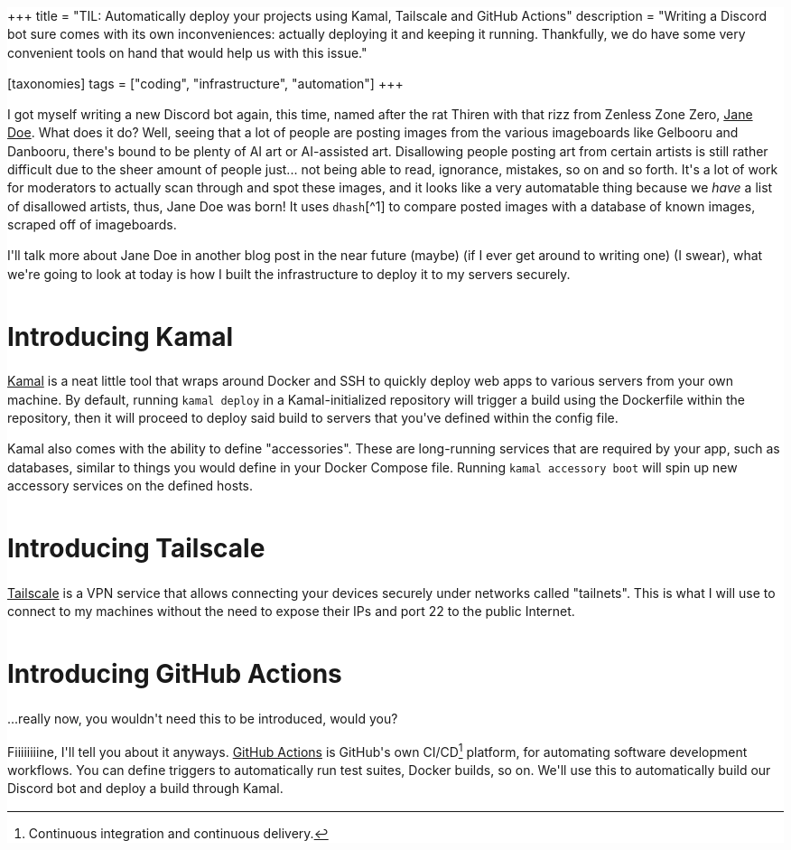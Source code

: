 +++
title = "TIL: Automatically deploy your projects using Kamal, Tailscale and GitHub Actions"
description = "Writing a Discord bot sure comes with its own inconveniences: actually deploying it and keeping it running. Thankfully, we do have some very convenient tools on hand that would help us with this issue."

[taxonomies]
tags = ["coding", "infrastructure", "automation"]
+++

I got myself writing a new Discord bot again, this time, named after the rat
Thiren with that rizz from Zenless Zone Zero, [Jane Doe](https://github.com/j1nxie/jane-doe).
What does it do? Well, seeing that a lot of people are posting images from the
various imageboards like Gelbooru and Danbooru, there's bound to be plenty of AI
art or AI-assisted art. Disallowing people posting art from certain artists is
still rather difficult due to the sheer amount of people just... not being able
to read, ignorance, mistakes, so on and so forth. It's a lot of work for
moderators to actually scan through and spot these images, and it looks like a
very automatable thing because we _have_ a list of disallowed artists, thus,
Jane Doe was born! It uses `dhash`[^1] to compare posted images with a database
of known images, scraped off of imageboards.

I'll talk more about Jane Doe in another blog post in the near future (maybe)
(if I ever get around to writing one) (I swear), what we're going to look at
today is how I built the infrastructure to deploy it to my servers securely.

# Introducing Kamal

[Kamal](https://kamal-deploy.org/) is a neat little tool that wraps around
Docker and SSH to quickly deploy web apps to various servers from your own
machine. By default, running `kamal deploy` in a Kamal-initialized repository
will trigger a build using the Dockerfile within the repository, then it will
proceed to deploy said build to servers that you've defined within the config file.

Kamal also comes with the ability to define "accessories". These are
long-running services that are required by your app, such as databases,
similar to things you would define in your Docker Compose file. Running
`kamal accessory boot` will spin up new accessory services on the defined hosts.

# Introducing Tailscale

[Tailscale](https://tailscale.com/) is a VPN service that allows connecting your
devices securely under networks called "tailnets". This is what I will use to
connect to my machines without the need to expose their IPs and port 22 to the
public Internet.

# Introducing GitHub Actions

...really now, you wouldn't need this to be introduced, would you?

Fiiiiiiiine, I'll tell you about it anyways. [GitHub Actions](https://github.com/features/actions)
is GitHub's own CI/CD[^2] platform, for automating software development
workflows. You can define triggers to automatically run test suites, Docker
builds, so on. We'll use this to automatically build our Discord bot and deploy
a build through Kamal.


[^2]: Continuous integration and continuous delivery.